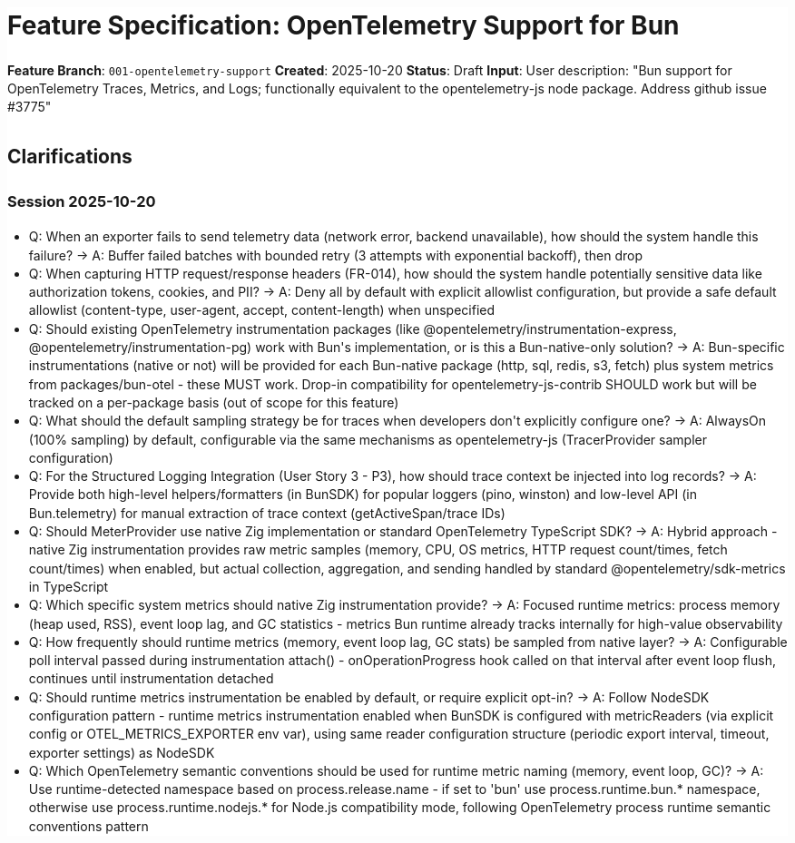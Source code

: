 # Feature Specification: OpenTelemetry Support for Bun

**Feature Branch**: `001-opentelemetry-support`
**Created**: 2025-10-20
**Status**: Draft
**Input**: User description: "Bun support for OpenTelemetry Traces, Metrics, and Logs; functionally equivalent to the opentelemetry-js node package. Address github issue #3775"

## Clarifications

### Session 2025-10-20

- Q: When an exporter fails to send telemetry data (network error, backend unavailable), how should the system handle this failure? → A: Buffer failed batches with bounded retry (3 attempts with exponential backoff), then drop
- Q: When capturing HTTP request/response headers (FR-014), how should the system handle potentially sensitive data like authorization tokens, cookies, and PII? → A: Deny all by default with explicit allowlist configuration, but provide a safe default allowlist (content-type, user-agent, accept, content-length) when unspecified
- Q: Should existing OpenTelemetry instrumentation packages (like @opentelemetry/instrumentation-express, @opentelemetry/instrumentation-pg) work with Bun's implementation, or is this a Bun-native-only solution? → A: Bun-specific instrumentations (native or not) will be provided for each Bun-native package (http, sql, redis, s3, fetch) plus system metrics from packages/bun-otel - these MUST work. Drop-in compatibility for opentelemetry-js-contrib SHOULD work but will be tracked on a per-package basis (out of scope for this feature)
- Q: What should the default sampling strategy be for traces when developers don't explicitly configure one? → A: AlwaysOn (100% sampling) by default, configurable via the same mechanisms as opentelemetry-js (TracerProvider sampler configuration)
- Q: For the Structured Logging Integration (User Story 3 - P3), how should trace context be injected into log records? → A: Provide both high-level helpers/formatters (in BunSDK) for popular loggers (pino, winston) and low-level API (in Bun.telemetry) for manual extraction of trace context (getActiveSpan/trace IDs)
- Q: Should MeterProvider use native Zig implementation or standard OpenTelemetry TypeScript SDK? → A: Hybrid approach - native Zig instrumentation provides raw metric samples (memory, CPU, OS metrics, HTTP request count/times, fetch count/times) when enabled, but actual collection, aggregation, and sending handled by standard @opentelemetry/sdk-metrics in TypeScript
- Q: Which specific system metrics should native Zig instrumentation provide? → A: Focused runtime metrics: process memory (heap used, RSS), event loop lag, and GC statistics - metrics Bun runtime already tracks internally for high-value observability
- Q: How frequently should runtime metrics (memory, event loop lag, GC stats) be sampled from native layer? → A: Configurable poll interval passed during instrumentation attach() - onOperationProgress hook called on that interval after event loop flush, continues until instrumentation detached
- Q: Should runtime metrics instrumentation be enabled by default, or require explicit opt-in? → A: Follow NodeSDK configuration pattern - runtime metrics instrumentation enabled when BunSDK is configured with metricReaders (via explicit config or OTEL_METRICS_EXPORTER env var), using same reader configuration structure (periodic export interval, timeout, exporter settings) as NodeSDK
- Q: Which OpenTelemetry semantic conventions should be used for runtime metric naming (memory, event loop, GC)? → A: Use runtime-detected namespace based on process.release.name - if set to 'bun' use process.runtime.bun.* namespace, otherwise use process.runtime.nodejs.* for Node.js compatibility mode, following OpenTelemetry process runtime semantic conventions pattern
